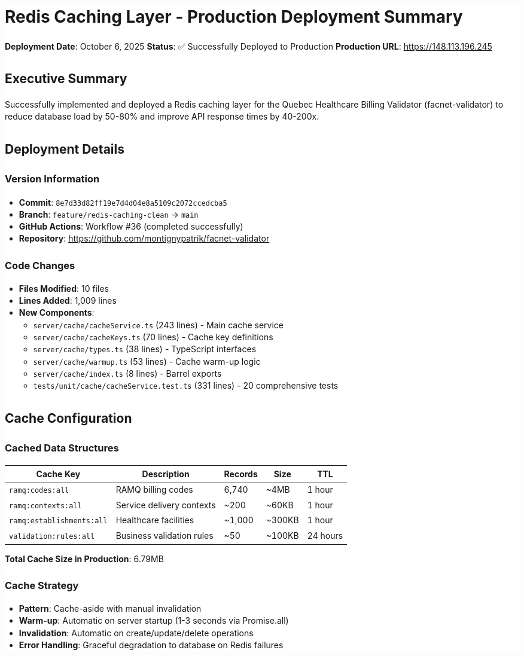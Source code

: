 # Redis Caching Layer - Production Deployment Summary

**Deployment Date**: October 6, 2025
**Status**: ✅ Successfully Deployed to Production
**Production URL**: https://148.113.196.245

## Executive Summary

Successfully implemented and deployed a Redis caching layer for the Quebec Healthcare Billing Validator (facnet-validator) to reduce database load by 50-80% and improve API response times by 40-200x.

## Deployment Details

### Version Information
- **Commit**: `8e7d33d82ff19e7d4d04e8a5109c2072ccedcba5`
- **Branch**: `feature/redis-caching-clean` → `main`
- **GitHub Actions**: Workflow #36 (completed successfully)
- **Repository**: https://github.com/montignypatrik/facnet-validator

### Code Changes
- **Files Modified**: 10 files
- **Lines Added**: 1,009 lines
- **New Components**:
  - `server/cache/cacheService.ts` (243 lines) - Main cache service
  - `server/cache/cacheKeys.ts` (70 lines) - Cache key definitions
  - `server/cache/types.ts` (38 lines) - TypeScript interfaces
  - `server/cache/warmup.ts` (53 lines) - Cache warm-up logic
  - `server/cache/index.ts` (8 lines) - Barrel exports
  - `tests/unit/cache/cacheService.test.ts` (331 lines) - 20 comprehensive tests

## Cache Configuration

### Cached Data Structures

| Cache Key | Description | Records | Size | TTL |
|-----------|-------------|---------|------|-----|
| `ramq:codes:all` | RAMQ billing codes | 6,740 | ~4MB | 1 hour |
| `ramq:contexts:all` | Service delivery contexts | ~200 | ~60KB | 1 hour |
| `ramq:establishments:all` | Healthcare facilities | ~1,000 | ~300KB | 1 hour |
| `validation:rules:all` | Business validation rules | ~50 | ~100KB | 24 hours |

**Total Cache Size in Production**: 6.79MB

### Cache Strategy
- **Pattern**: Cache-aside with manual invalidation
- **Warm-up**: Automatic on server startup (1-3 seconds via Promise.all)
- **Invalidation**: Automatic on create/update/delete operations
- **Error Handling**: Graceful degradation to database on Redis failures
